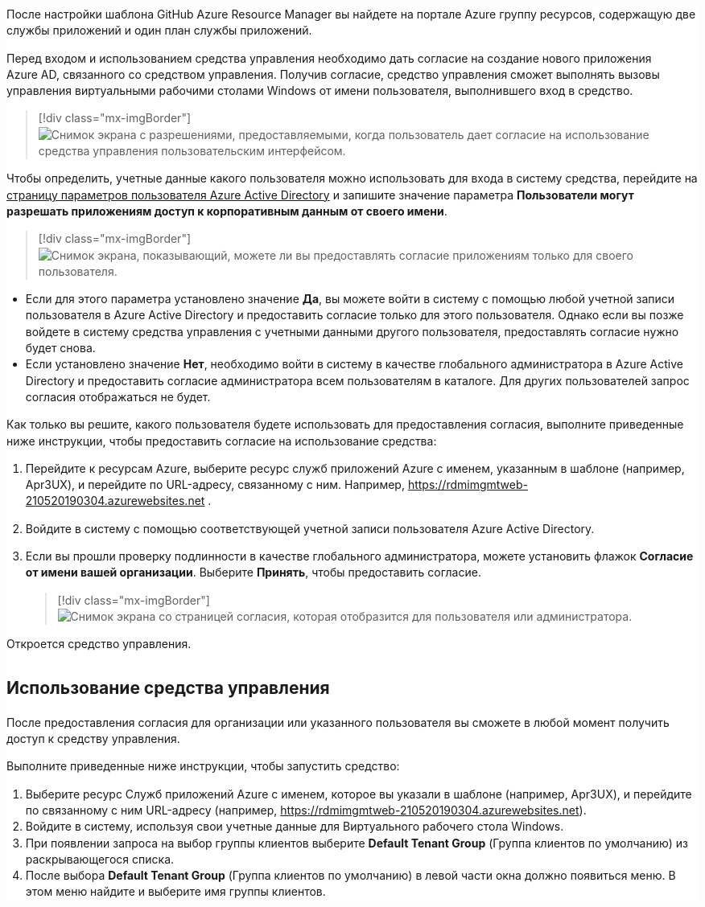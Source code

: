 После настройки шаблона GitHub Azure Resource Manager вы найдете на портале Azure группу ресурсов, содержащую две службы приложений и один план службы приложений.

Перед входом и использованием средства управления необходимо дать согласие на создание нового приложения Azure AD, связанного со средством управления. Получив согласие, средство управления сможет выполнять вызовы управления виртуальными рабочими столами Windows от имени пользователя, выполнившего вход в средство.

> [!div class="mx-imgBorder"]
> ![Снимок экрана с разрешениями, предоставляемыми, когда пользователь дает согласие на использование средства управления пользовательским интерфейсом.](../media/management-ui-delegated-permissions.png)

Чтобы определить, учетные данные какого пользователя можно использовать для входа в систему средства, перейдите на [страницу параметров пользователя Azure Active Directory](https://portal.azure.com/#blade/Microsoft_AAD_IAM/StartboardApplicationsMenuBlade/UserSettings/menuId/) и запишите значение параметра **Пользователи могут разрешать приложениям доступ к корпоративным данным от своего имени**.

> [!div class="mx-imgBorder"]
> ![Снимок экрана, показывающий, можете ли вы предоставлять согласие приложениям только для своего пользователя.](../media/management-ui-user-consent-allowed.png)

- Если для этого параметра установлено значение **Да**, вы можете войти в систему с помощью любой учетной записи пользователя в Azure Active Directory и предоставить согласие только для этого пользователя. Однако если вы позже войдете в систему средства управления с учетными данными другого пользователя, предоставлять согласие нужно будет снова.
- Если установлено значение **Нет**, необходимо войти в систему в качестве глобального администратора в Azure Active Directory и предоставить согласие администратора всем пользователям в каталоге. Для других пользователей запрос согласия отображаться не будет.


Как только вы решите, какого пользователя будете использовать для предоставления согласия, выполните приведенные ниже инструкции, чтобы предоставить согласие на использование средства:

1. Перейдите к ресурсам Azure, выберите ресурс служб приложений Azure с именем, указанным в шаблоне (например, Apr3UX), и перейдите по URL-адресу, связанному с ним. Например, <https://rdmimgmtweb-210520190304.azurewebsites.net> .
2. Войдите в систему с помощью соответствующей учетной записи пользователя Azure Active Directory.
3. Если вы прошли проверку подлинности в качестве глобального администратора, можете установить флажок **Согласие от имени вашей организации**. Выберите **Принять**, чтобы предоставить согласие.

   > [!div class="mx-imgBorder"]
   > ![Снимок экрана со страницей согласия, которая отобразится для пользователя или администратора.](../media/management-ui-consent-page.png)

Откроется средство управления.

## <a name="use-the-management-tool"></a>Использование средства управления

После предоставления согласия для организации или указанного пользователя вы сможете в любой момент получить доступ к средству управления.

Выполните приведенные ниже инструкции, чтобы запустить средство:

1. Выберите ресурс Служб приложений Azure с именем, которое вы указали в шаблоне (например, Apr3UX), и перейдите по связанному с ним URL-адресу (например, <https://rdmimgmtweb-210520190304.azurewebsites.net>).
2. Войдите в систему, используя свои учетные данные для Виртуального рабочего стола Windows.
3. При появлении запроса на выбор группы клиентов выберите **Default Tenant Group** (Группа клиентов по умолчанию) из раскрывающегося списка.
4. После выбора **Default Tenant Group** (Группа клиентов по умолчанию) в левой части окна должно появиться меню. В этом меню найдите и выберите имя группы клиентов.
